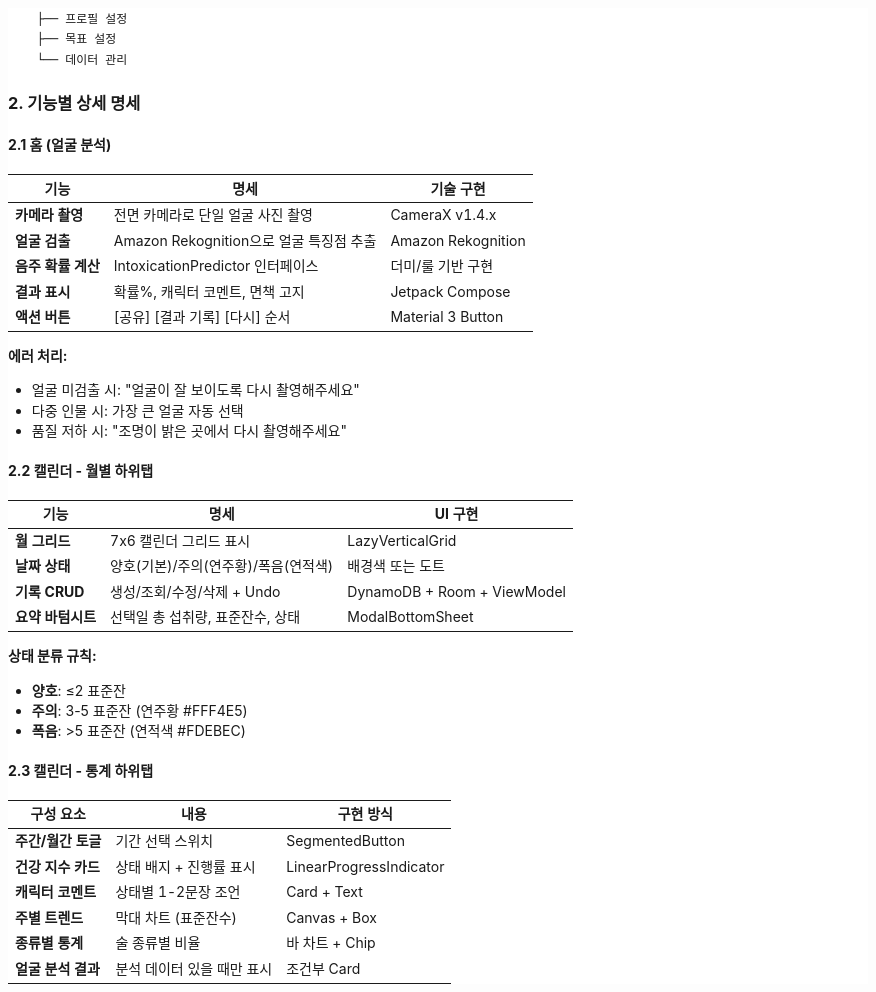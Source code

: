 ```
    ├── 프로필 설정
    ├── 목표 설정
    └── 데이터 관리
```

### 2\. 기능별 상세 명세

#### 2.1 홈 (얼굴 분석)

| 기능 | 명세 | 기술 구현 |
|---|---|---|
| **카메라 촬영** | 전면 카메라로 단일 얼굴 사진 촬영 | CameraX v1.4.x |
| **얼굴 검출** | Amazon Rekognition으로 얼굴 특징점 추출 | Amazon Rekognition |
| **음주 확률 계산** | IntoxicationPredictor 인터페이스 | 더미/룰 기반 구현 |
| **결과 표시** | 확률%, 캐릭터 코멘트, 면책 고지 | Jetpack Compose |
| **액션 버튼** | [공유] [결과 기록] [다시] 순서 | Material 3 Button |

**에러 처리:**

  - 얼굴 미검출 시: "얼굴이 잘 보이도록 다시 촬영해주세요"
  - 다중 인물 시: 가장 큰 얼굴 자동 선택
  - 품질 저하 시: "조명이 밝은 곳에서 다시 촬영해주세요"

#### 2.2 캘린더 - 월별 하위탭

| 기능 | 명세 | UI 구현 |
|---|---|---|
| **월 그리드** | 7x6 캘린더 그리드 표시 | LazyVerticalGrid |
| **날짜 상태** | 양호(기본)/주의(연주황)/폭음(연적색) | 배경색 또는 도트 |
| **기록 CRUD** | 생성/조회/수정/삭제 + Undo | DynamoDB + Room + ViewModel |
| **요약 바텀시트** | 선택일 총 섭취량, 표준잔수, 상태 | ModalBottomSheet |

**상태 분류 규칙:**

  - **양호**: ≤2 표준잔
  - **주의**: 3-5 표준잔 (연주황 \#FFF4E5)
  - **폭음**: \>5 표준잔 (연적색 \#FDEBEC)

#### 2.3 캘린더 - 통계 하위탭

| 구성 요소 | 내용 | 구현 방식 |
|---|---|---|
| **주간/월간 토글** | 기간 선택 스위치 | SegmentedButton |
| **건강 지수 카드** | 상태 배지 + 진행률 표시 | LinearProgressIndicator |
| **캐릭터 코멘트** | 상태별 1-2문장 조언 | Card + Text |
| **주별 트렌드** | 막대 차트 (표준잔수) | Canvas + Box |
| **종류별 통계** | 술 종류별 비율 | 바 차트 + Chip |
| **얼굴 분석 결과** | 분석 데이터 있을 때만 표시 | 조건부 Card |
